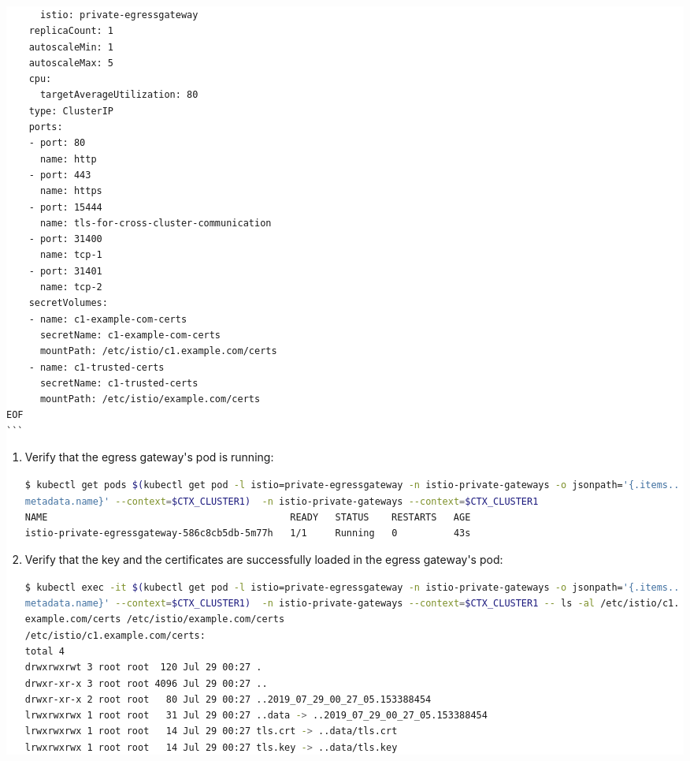           istio: private-egressgateway
        replicaCount: 1
        autoscaleMin: 1
        autoscaleMax: 5
        cpu:
          targetAverageUtilization: 80
        type: ClusterIP
        ports:
        - port: 80
          name: http
        - port: 443
          name: https
        - port: 15444
          name: tls-for-cross-cluster-communication
        - port: 31400
          name: tcp-1
        - port: 31401
          name: tcp-2
        secretVolumes:
        - name: c1-example-com-certs
          secretName: c1-example-com-certs
          mountPath: /etc/istio/c1.example.com/certs
        - name: c1-trusted-certs
          secretName: c1-trusted-certs
          mountPath: /etc/istio/example.com/certs
    EOF
    ```

1.  Verify that the egress gateway's pod is running:

    ```bash
    $ kubectl get pods $(kubectl get pod -l istio=private-egressgateway -n istio-private-gateways -o jsonpath='{.items..metadata.name}' --context=$CTX_CLUSTER1)  -n istio-private-gateways --context=$CTX_CLUSTER1
    NAME                                           READY   STATUS    RESTARTS   AGE
    istio-private-egressgateway-586c8cb5db-5m77h   1/1     Running   0          43s
    ```

1.  Verify that the key and the certificates are successfully loaded in the egress gateway's pod:

    ```bash
    $ kubectl exec -it $(kubectl get pod -l istio=private-egressgateway -n istio-private-gateways -o jsonpath='{.items..metadata.name}' --context=$CTX_CLUSTER1)  -n istio-private-gateways --context=$CTX_CLUSTER1 -- ls -al /etc/istio/c1.example.com/certs /etc/istio/example.com/certs
    /etc/istio/c1.example.com/certs:
    total 4
    drwxrwxrwt 3 root root  120 Jul 29 00:27 .
    drwxr-xr-x 3 root root 4096 Jul 29 00:27 ..
    drwxr-xr-x 2 root root   80 Jul 29 00:27 ..2019_07_29_00_27_05.153388454
    lrwxrwxrwx 1 root root   31 Jul 29 00:27 ..data -> ..2019_07_29_00_27_05.153388454
    lrwxrwxrwx 1 root root   14 Jul 29 00:27 tls.crt -> ..data/tls.crt
    lrwxrwxrwx 1 root root   14 Jul 29 00:27 tls.key -> ..data/tls.key
